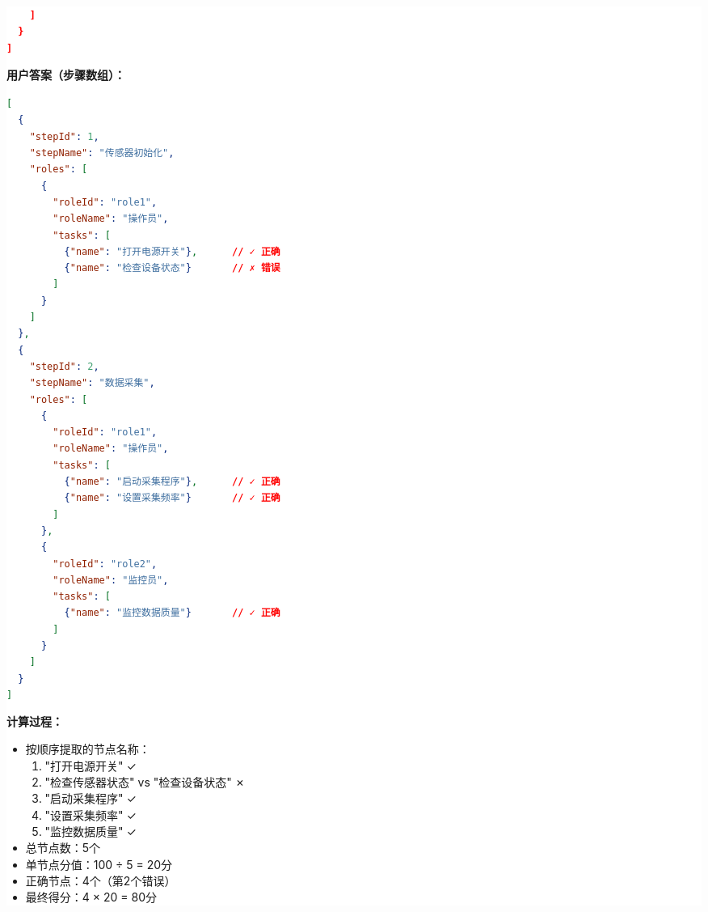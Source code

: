 ```json
    ]
  }
]
```

**用户答案（步骤数组）：**
```json
[
  {
    "stepId": 1,
    "stepName": "传感器初始化",
    "roles": [
      {
        "roleId": "role1",
        "roleName": "操作员",
        "tasks": [
          {"name": "打开电源开关"},      // ✓ 正确
          {"name": "检查设备状态"}       // ✗ 错误
        ]
      }
    ]
  },
  {
    "stepId": 2,
    "stepName": "数据采集",
    "roles": [
      {
        "roleId": "role1",
        "roleName": "操作员",
        "tasks": [
          {"name": "启动采集程序"},      // ✓ 正确
          {"name": "设置采集频率"}       // ✓ 正确
        ]
      },
      {
        "roleId": "role2",
        "roleName": "监控员",
        "tasks": [
          {"name": "监控数据质量"}       // ✓ 正确
        ]
      }
    ]
  }
]
```

**计算过程：**
- 按顺序提取的节点名称：
  1. "打开电源开关" ✓
  2. "检查传感器状态" vs "检查设备状态" ✗
  3. "启动采集程序" ✓
  4. "设置采集频率" ✓
  5. "监控数据质量" ✓
- 总节点数：5个
- 单节点分值：100 ÷ 5 = 20分
- 正确节点：4个（第2个错误）
- 最终得分：4 × 20 = 80分

